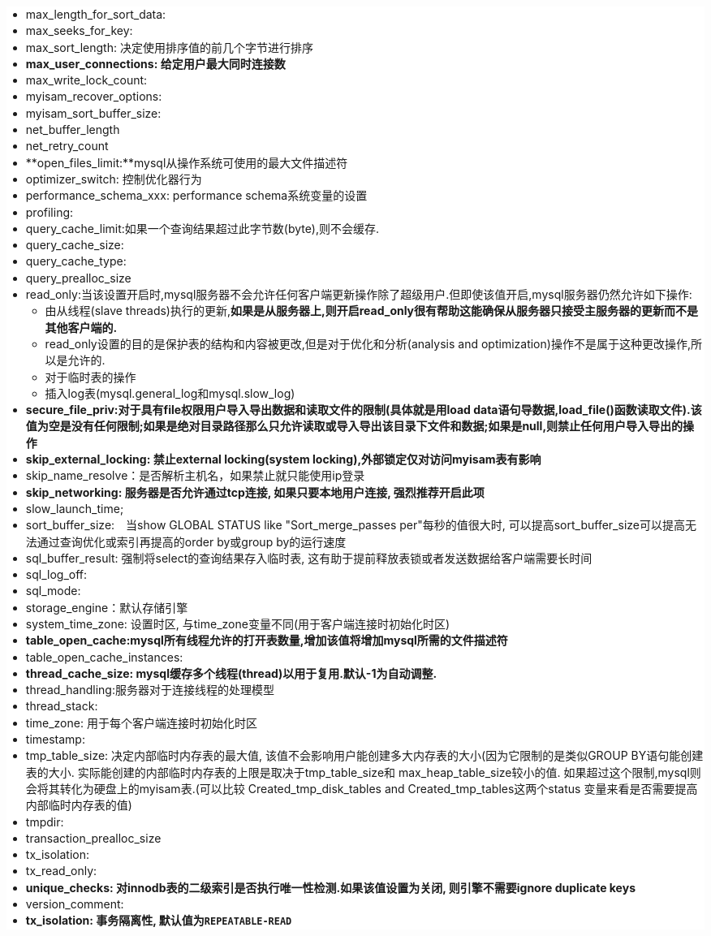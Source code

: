 - max_length_for_sort_data:
- max_seeks_for_key:
- max_sort_length: 决定使用排序值的前几个字节进行排序
- **max_user_connections: 给定用户最大同时连接数**
- max_write_lock_count:
- myisam_recover_options: 
- myisam_sort_buffer_size:
- net_buffer_length
- net_retry_count
- **open_files_limit:**mysql从操作系统可使用的最大文件描述符
- optimizer_switch: 控制优化器行为
- performance_schema_xxx: performance schema系统变量的设置
- profiling: 
- query_cache_limit:如果一个查询结果超过此字节数(byte),则不会缓存.
- query_cache_size:
- query_cache_type:
- query_prealloc_size
- read_only:当该设置开启时,mysql服务器不会允许任何客户端更新操作除了超级用户.但即使该值开启,mysql服务器仍然允许如下操作:
  - 由从线程(slave threads)执行的更新,**如果是从服务器上,则开启read_only很有帮助这能确保从服务器只接受主服务器的更新而不是其他客户端的.**
  - read_only设置的目的是保护表的结构和内容被更改,但是对于优化和分析(analysis and optimization)操作不是属于这种更改操作,所以是允许的.
  - 对于临时表的操作
  - 插入log表(mysql.general_log和mysql.slow_log)
- **secure_file_priv:对于具有file权限用户导入导出数据和读取文件的限制(具体就是用load data语句导数据,load_file()函数读取文件).该值为空是没有任何限制;如果是绝对目录路径那么只允许读取或导入导出该目录下文件和数据;如果是null,则禁止任何用户导入导出的操作**
- **skip_external_locking: 禁止external locking(system locking),外部锁定仅对访问myisam表有影响**
- skip_name_resolve：是否解析主机名，如果禁止就只能使用ip登录
- **skip_networking: 服务器是否允许通过tcp连接, 如果只要本地用户连接, 强烈推荐开启此项**
- slow_launch_time;
- sort_buffer_size:　当show GLOBAL STATUS like "Sort_merge_passes per"每秒的值很大时, 可以提高sort_buffer_size可以提高无法通过查询优化或索引再提高的order by或group by的运行速度
- sql_buffer_result: 强制将select的查询结果存入临时表, 这有助于提前释放表锁或者发送数据给客户端需要长时间
- sql_log_off:
- sql_mode:
- storage_engine：默认存储引擎
- system_time_zone: 设置时区, 与time_zone变量不同(用于客户端连接时初始化时区)
- **table_open_cache:mysql所有线程允许的打开表数量,增加该值将增加mysql所需的文件描述符**
- table_open_cache_instances:
- **thread_cache_size: mysql缓存多个线程(thread)以用于复用.默认-1为自动调整.**
- thread_handling:服务器对于连接线程的处理模型
- thread_stack:
- time_zone: 用于每个客户端连接时初始化时区
- timestamp: 
- tmp_table_size: 决定内部临时内存表的最大值, 该值不会影响用户能创建多大内存表的大小(因为它限制的是类似GROUP BY语句能创建表的大小. 实际能创建的内部临时内存表的上限是取决于tmp_table_size和 max_heap_table_size较小的值. 如果超过这个限制,mysql则会将其转化为硬盘上的myisam表.(可以比较 Created_tmp_disk_tables and Created_tmp_tables这两个status
变量来看是否需要提高内部临时内存表的值)
- tmpdir: 
- transaction_prealloc_size
- tx_isolation:
- tx_read_only: 
- **unique_checks: 对innodb表的二级索引是否执行唯一性检测.如果该值设置为关闭, 则引擎不需要ignore duplicate keys**
- version_comment:  
- **tx_isolation: 事务隔离性, 默认值为`REPEATABLE-READ`**
